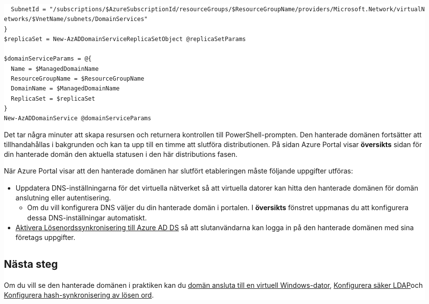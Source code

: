 ```azurepowershell-interactive
  SubnetId = "/subscriptions/$AzureSubscriptionId/resourceGroups/$ResourceGroupName/providers/Microsoft.Network/virtualNetworks/$VnetName/subnets/DomainServices"
}
$replicaSet = New-AzADDomainServiceReplicaSetObject @replicaSetParams

$domainServiceParams = @{
  Name = $ManagedDomainName
  ResourceGroupName = $ResourceGroupName
  DomainName = $ManagedDomainName
  ReplicaSet = $replicaSet
}
New-AzADDomainService @domainServiceParams
```

Det tar några minuter att skapa resursen och returnera kontrollen till PowerShell-prompten. Den hanterade domänen fortsätter att tillhandahållas i bakgrunden och kan ta upp till en timme att slutföra distributionen. På sidan Azure Portal visar **översikts** sidan för din hanterade domän den aktuella statusen i den här distributions fasen.

När Azure Portal visar att den hanterade domänen har slutfört etableringen måste följande uppgifter utföras:

* Uppdatera DNS-inställningarna för det virtuella nätverket så att virtuella datorer kan hitta den hanterade domänen för domän anslutning eller autentisering.
    * Om du vill konfigurera DNS väljer du din hanterade domän i portalen. I **översikts** fönstret uppmanas du att konfigurera dessa DNS-inställningar automatiskt.
* [Aktivera Lösenordssynkronisering till Azure AD DS](tutorial-create-instance.md#enable-user-accounts-for-azure-ad-ds) så att slutanvändarna kan logga in på den hanterade domänen med sina företags uppgifter.

## <a name="next-steps"></a>Nästa steg

Om du vill se den hanterade domänen i praktiken kan du [domän ansluta till en virtuell Windows-dator][windows-join], [Konfigurera säker LDAP][tutorial-ldaps]och [Konfigurera hash-synkronisering av lösen ord][tutorial-phs].


[windows-join]: join-windows-vm.md
[tutorial-ldaps]: tutorial-configure-ldaps.md
[tutorial-phs]: tutorial-configure-password-hash-sync.md
[nsg-overview]: ../virtual-network/network-security-groups-overview.md
[network-ports]: network-considerations.md#network-security-groups-and-required-ports


[Connect-AzAccount]: /powershell/module/Az.Accounts/Connect-AzAccount
[Connect-AzureAD]: /powershell/module/AzureAD/Connect-AzureAD
[New-AzureADServicePrincipal]: /powershell/module/AzureAD/New-AzureADServicePrincipal
[New-AzureADGroup]: /powershell/module/AzureAD/New-AzureADGroup
[Add-AzureADGroupMember]: /powershell/module/AzureAD/Add-AzureADGroupMember
[Get-AzureADGroup]: /powershell/module/AzureAD/Get-AzureADGroup
[Get-AzureADUser]: /powershell/module/AzureAD/Get-AzureADUser
[Register-AzResourceProvider]: /powershell/module/Az.Resources/Register-AzResourceProvider
[New-AzResourceGroup]: /powershell/module/Az.Resources/New-AzResourceGroup
[New-AzVirtualNetworkSubnetConfig]: /powershell/module/Az.Network/New-AzVirtualNetworkSubnetConfig
[New-AzVirtualNetwork]: /powershell/module/Az.Network/New-AzVirtualNetwork
[Get-AzSubscription]: /powershell/module/Az.Accounts/Get-AzSubscription
[cloud-shell]: ../cloud-shell/cloud-shell-windows-users.md
[availability-zones]: ../availability-zones/az-overview.md
[New-AzNetworkSecurityRuleConfig]: /powershell/module/az.network/new-aznetworksecurityruleconfig
[New-AzNetworkSecurityGroup]: /powershell/module/az.network/new-aznetworksecuritygroup
[Set-AzVirtualNetworkSubnetConfig]: /powershell/module/az.network/set-azvirtualnetworksubnetconfig
